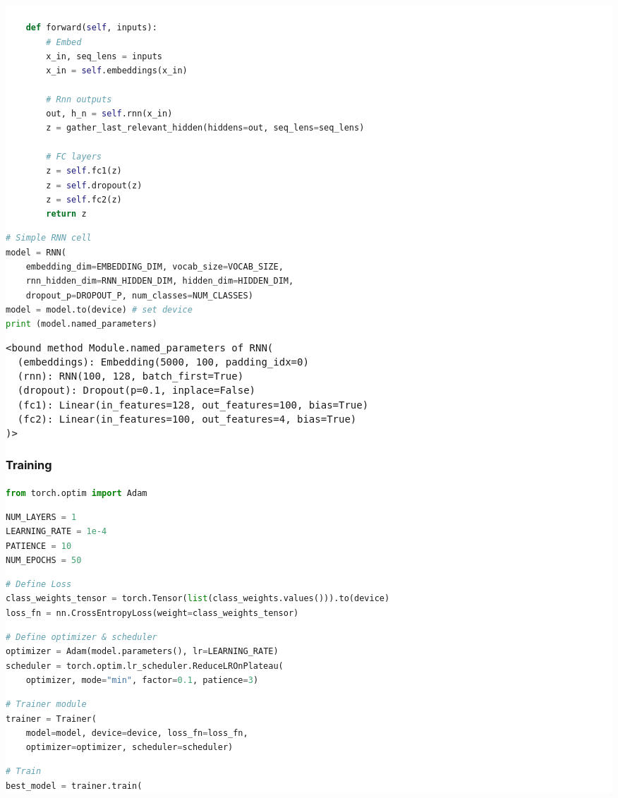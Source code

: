 ```python linenums="1"

    def forward(self, inputs):
        # Embed
        x_in, seq_lens = inputs
        x_in = self.embeddings(x_in)

        # Rnn outputs
        out, h_n = self.rnn(x_in)
        z = gather_last_relevant_hidden(hiddens=out, seq_lens=seq_lens)

        # FC layers
        z = self.fc1(z)
        z = self.dropout(z)
        z = self.fc2(z)
        return z
```
```python linenums="1"
# Simple RNN cell
model = RNN(
    embedding_dim=EMBEDDING_DIM, vocab_size=VOCAB_SIZE,
    rnn_hidden_dim=RNN_HIDDEN_DIM, hidden_dim=HIDDEN_DIM,
    dropout_p=DROPOUT_P, num_classes=NUM_CLASSES)
model = model.to(device) # set device
print (model.named_parameters)
```
<pre class="output">
&lt;bound method Module.named_parameters of RNN(
  (embeddings): Embedding(5000, 100, padding_idx=0)
  (rnn): RNN(100, 128, batch_first=True)
  (dropout): Dropout(p=0.1, inplace=False)
  (fc1): Linear(in_features=128, out_features=100, bias=True)
  (fc2): Linear(in_features=100, out_features=4, bias=True)
)&gt;
</pre>

### Training
```python linenums="1"
from torch.optim import Adam
```
```python linenums="1"
NUM_LAYERS = 1
LEARNING_RATE = 1e-4
PATIENCE = 10
NUM_EPOCHS = 50
```
```python linenums="1"
# Define Loss
class_weights_tensor = torch.Tensor(list(class_weights.values())).to(device)
loss_fn = nn.CrossEntropyLoss(weight=class_weights_tensor)
```
```python linenums="1"
# Define optimizer & scheduler
optimizer = Adam(model.parameters(), lr=LEARNING_RATE)
scheduler = torch.optim.lr_scheduler.ReduceLROnPlateau(
    optimizer, mode="min", factor=0.1, patience=3)
```
```python linenums="1"
# Trainer module
trainer = Trainer(
    model=model, device=device, loss_fn=loss_fn,
    optimizer=optimizer, scheduler=scheduler)
```
```python linenums="1"
# Train
best_model = trainer.train(
```